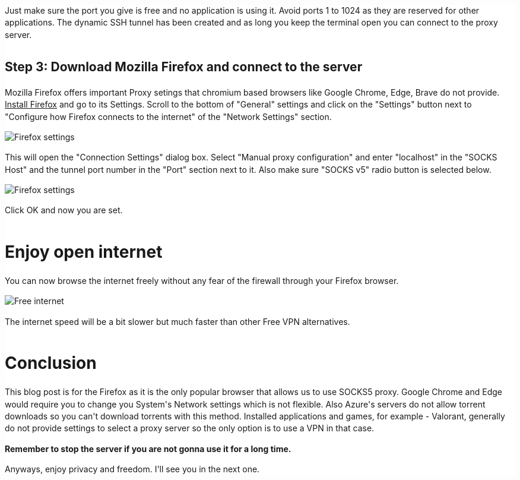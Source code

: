 Just make sure the port you give is free and no application is using it. Avoid ports 1 to 1024 as they are reserved for other applications. The dynamic SSH tunnel has been created and as long you keep the terminal open you can connect to the proxy server.

## Step 3: Download Mozilla Firefox and connect to the server

Mozilla Firefox offers important Proxy setings that chromium based browsers like Google Chrome, Edge, Brave do not provide. [Install Firefox](https://www.mozilla.org/en-US/firefox/new/) and go to its Settings. Scroll to the bottom of "General" settings and click on the "Settings" button next to "Configure how Firefox connects to the internet" of the "Network Settings" section.

![Firefox settings](/posts/media/bypassing_firewalls/firefox_settings_location.png)

This will open the "Connection Settings" dialog box. Select "Manual proxy configuration" and enter "localhost" in the "SOCKS Host" and the tunnel port number in the "Port" section next to it. Also make sure "SOCKS v5" radio button is selected below.

![Firefox settings](/posts/media/bypassing_firewalls/firefox_settings.png)

Click OK and now you are set.

# Enjoy open internet

You can now browse the internet freely without any fear of the firewall through your Firefox browser.

![Free internet](/posts/media/bypassing_firewalls/free_internet.png)

The internet speed will be a bit slower but much faster than other Free VPN alternatives.

# Conclusion

This blog post is for the Firefox as it is the only popular browser that allows us to use SOCKS5 proxy. Google Chrome and Edge would require you to change you System's Network settings which is not flexible. Also Azure's servers do not allow torrent downloads so you can't download torrents with this method. Installed applications and games, for example - Valorant, generally do not provide settings to select a proxy server so the only option is to use a VPN in that case. 

**Remember to stop the server if you are not gonna use it for a long time.**

Anyways, enjoy privacy and freedom. I'll see you in the next one.